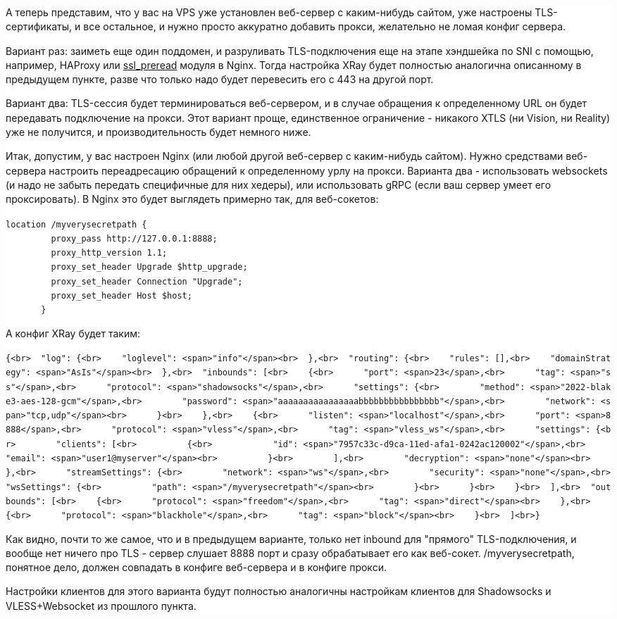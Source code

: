 А теперь представим, что у вас на VPS уже установлен веб-сервер с каким-нибудь сайтом, уже настроены TLS-сертификаты, и все остальное, и нужно просто аккуратно добавить прокси, желательно не ломая конфиг сервера.

Вариант раз: заиметь еще один поддомен, и разруливать TLS-подключения еще на этапе хэндшейка по SNI с помощью, например, HAProxy или [ssl\_preread](http://nginx.org/en/docs/stream/ngx_stream_ssl_preread_module.html) модуля в Nginx. Тогда настройка XRay будет полностью аналогична описанному в предыдущем пункте, разве что только надо будет перевесить его с 443 на другой порт.

Вариант два: TLS-сессия будет терминироваться веб-сервером, и в случае обращения к определенному URL он будет передавать подключение на прокси. Этот вариант проще, единственное ограничение - никакого XTLS (ни Vision, ни Reality) уже не получится, и производительность будет немного ниже.

Итак, допустим, у вас настроен Nginx (или любой другой веб-сервер с каким-нибудь сайтом). Нужно средствами веб-сервера настроить переадресацию обращений к определенному урлу на прокси. Варианта два - использовать websockets (и надо не забыть передать специфичные для них хедеры), или использовать gRPC (если ваш сервер умеет его проксировать). В Nginx это будет выглядеть примерно так, для веб-сокетов:

```
location /myverysecretpath {
         proxy_pass http://127.0.0.1:8888;
         proxy_http_version 1.1;
         proxy_set_header Upgrade $http_upgrade;
         proxy_set_header Connection "Upgrade";
         proxy_set_header Host $host;
       }
```

А конфиг XRay будет таким:

```
{<br>  "log": {<br>    "loglevel": <span>"info"</span><br>  },<br>  "routing": {<br>    "rules": [],<br>    "domainStrategy": <span>"AsIs"</span><br>  },<br>  "inbounds": [<br>    {<br>      "port": <span>23</span>,<br>      "tag": <span>"ss"</span>,<br>      "protocol": <span>"shadowsocks"</span>,<br>      "settings": {<br>        "method": <span>"2022-blake3-aes-128-gcm"</span>,<br>        "password": <span>"aaaaaaaaaaaaaaaabbbbbbbbbbbbbbbb"</span>,<br>        "network": <span>"tcp,udp"</span><br>      }<br>    },<br>    {<br>      "listen": <span>"localhost"</span>,<br>      "port": <span>8888</span>,<br>      "protocol": <span>"vless"</span>,<br>      "tag": <span>"vless_ws"</span>,<br>      "settings": {<br>        "clients": [<br>          {<br>            "id": <span>"7957c33c-d9ca-11ed-afa1-0242ac120002"</span>,<br>            "email": <span>"user1@myserver"</span><br>          }<br>        ],<br>        "decryption": <span>"none"</span><br>      },<br>      "streamSettings": {<br>        "network": <span>"ws"</span>,<br>        "security": <span>"none"</span>,<br>        "wsSettings": {<br>          "path": <span>"/myverysecretpath"</span><br>        }<br>      }<br>    }<br>  ],<br>  "outbounds": [<br>    {<br>      "protocol": <span>"freedom"</span>,<br>      "tag": <span>"direct"</span><br>    },<br>    {<br>      "protocol": <span>"blackhole"</span>,<br>      "tag": <span>"block"</span><br>    }<br>  ]<br>}
```

Как видно, почти то же самое, что и в предыдущем варианте, только нет inbound для "прямого" TLS-подключения, и вообще нет ничего про TLS - сервер слушает 8888 порт и сразу обрабатывает его как веб-сокет. /myverysecretpath, понятное дело, должен совпадать в конфиге веб-сервера и в конфиге прокси.

Настройки клиентов для этого варианта будут полностью аналогичны настройкам клиентов для Shadowsocks и VLESS+Websocket из прошлого пункта.

